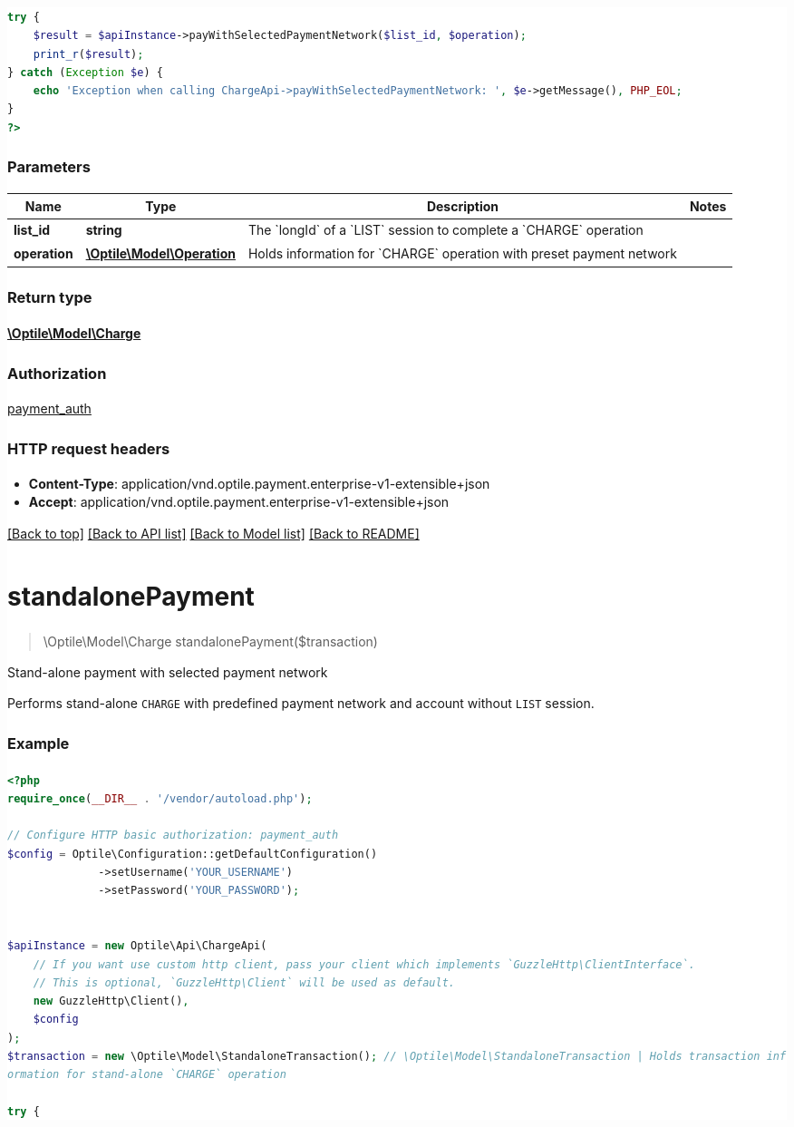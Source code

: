 ```php
try {
    $result = $apiInstance->payWithSelectedPaymentNetwork($list_id, $operation);
    print_r($result);
} catch (Exception $e) {
    echo 'Exception when calling ChargeApi->payWithSelectedPaymentNetwork: ', $e->getMessage(), PHP_EOL;
}
?>
```

### Parameters

Name | Type | Description  | Notes
------------- | ------------- | ------------- | -------------
 **list_id** | **string**| The &#x60;longId&#x60; of a &#x60;LIST&#x60; session to complete a &#x60;CHARGE&#x60; operation |
 **operation** | [**\Optile\Model\Operation**](../Model/Operation.md)| Holds information for &#x60;CHARGE&#x60; operation with preset payment network |

### Return type

[**\Optile\Model\Charge**](../Model/Charge.md)

### Authorization

[payment_auth](../../README.md#payment_auth)

### HTTP request headers

 - **Content-Type**: application/vnd.optile.payment.enterprise-v1-extensible+json
 - **Accept**: application/vnd.optile.payment.enterprise-v1-extensible+json

[[Back to top]](#) [[Back to API list]](../../README.md#documentation-for-api-endpoints) [[Back to Model list]](../../README.md#documentation-for-models) [[Back to README]](../../README.md)

# **standalonePayment**
> \Optile\Model\Charge standalonePayment($transaction)

Stand-alone payment with selected payment network

Performs stand-alone `CHARGE` with predefined payment network and account without `LIST` session.

### Example
```php
<?php
require_once(__DIR__ . '/vendor/autoload.php');

// Configure HTTP basic authorization: payment_auth
$config = Optile\Configuration::getDefaultConfiguration()
              ->setUsername('YOUR_USERNAME')
              ->setPassword('YOUR_PASSWORD');


$apiInstance = new Optile\Api\ChargeApi(
    // If you want use custom http client, pass your client which implements `GuzzleHttp\ClientInterface`.
    // This is optional, `GuzzleHttp\Client` will be used as default.
    new GuzzleHttp\Client(),
    $config
);
$transaction = new \Optile\Model\StandaloneTransaction(); // \Optile\Model\StandaloneTransaction | Holds transaction information for stand-alone `CHARGE` operation

try {
```